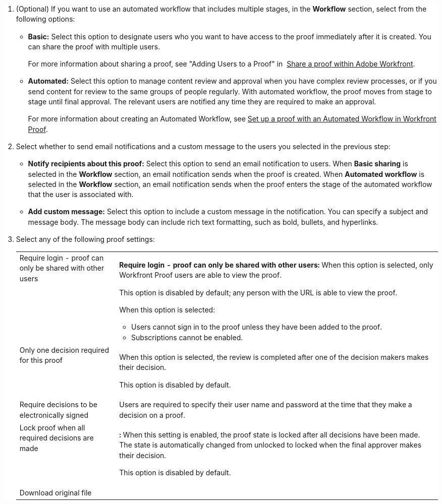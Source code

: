 1. (Optional) If you want to use an automated workflow that includes multiple stages, in the **Workflow** section, select from the following options:

   * **Basic:** Select this option to designate users who you want to have access to the proof immediately after it is created. You can share the proof with multiple users.

     For more information about sharing a proof, see "Adding Users to a Proof" in&nbsp; [Share a proof within Adobe Workfront](../../../review-and-approve-work/proofing/managing-proofs-within-workfront/share-a-proof-in-workfront.md).
   
   * **Automated:**&nbsp;Select this option to manage content review and approval when you have complex review processes, or if you send content for review to the same groups of people regularly. With automated workflow, the proof&nbsp;moves from stage to stage&nbsp;until final approval. The relevant users are notified any time they are required to make an approval.

     For more information about creating an Automated Workflow, see [Set up a proof with an Automated Workflow in Workfront Proof](../../../workfront-proof/wp-work-proofsfiles/automated-workflow/set-up-proof-auto-workflow.md#create2).

1. Select whether to send email notifications and a custom message to&nbsp;the users you selected in the previous step:

   * **Notify recipients about this proof:** Select this option to send an email notification to users. When **Basic sharing** is selected in the **Workflow** section, an email notification sends when the proof is created. When **Automated workflow** is selected in the **Workflow** section, an email notification sends when the proof enters the stage of the automated workflow that the user is associated with.
   
   * **Add custom message:** Select this option to include a custom message in the notification. You can specify a subject and message body. The message body can include rich text formatting, such as bold, bullets, and hyperlinks.

1. Select any of the following proof settings:

   <table> 
    <col> 
    <col> 
    <tbody> 
     <tr> 
      <td role="rowheader">Require login - proof can only be shared with other users</td> 
      <td> <p><strong>Require login - proof can only be shared with other users:</strong>&nbsp;When this option is selected, only Workfront Proof&nbsp;users are able to view the proof.</p> <p>This option is disabled by default; any person with the URL is able to view the proof.</p> <p>When this option is selected:</p> 
       <ul> 
        <li>Users cannot sign in to the proof unless they have been added to the proof.</li> 
        <li>Subscriptions cannot be enabled.</li> 
       </ul> </td> 
     </tr> 
     <tr> 
      <td role="rowheader">Only one decision required for this proof</td> 
      <td> <p>When this option is selected, the review is completed after one of the decision makers makes their decision.</p> <p>This option is disabled by default.</p> </td> 
     </tr> 
     <tr> 
      <td role="rowheader">Require decisions to be electronically signed</td> 
      <td>Users are required to specify their user name and password at the time that they make a decision on&nbsp;a proof.</td> 
     </tr> 
     <tr> 
      <td role="rowheader">Lock proof when all required decisions are made</td> 
      <td> <p><strong>:</strong>&nbsp;When this setting is enabled, the proof state is locked after all decisions have been made. The state is automatically changed from unlocked to locked when the final approver makes their decision.</p> <p>This option is disabled by default.</p> </td> 
     </tr> 
     <tr> 
      <td role="rowheader">Download original file</td> 